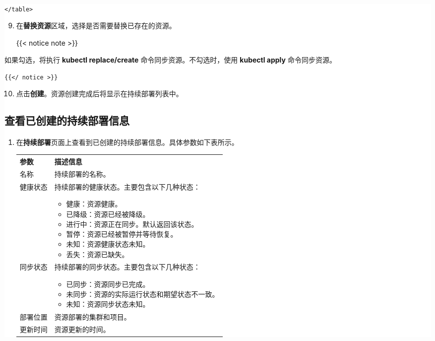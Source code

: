     </table>

9. 在**替换资源**区域，选择是否需要替换已存在的资源。

    {{< notice note >}}

  如果勾选，将执行 **kubectl replace/create** 命令同步资源。不勾选时，使用 **kubectl apply** 命令同步资源。

    {{</ notice >}}
    
10. 点击**创建**。资源创建完成后将显示在持续部署列表中。

## 查看已创建的持续部署信息

1. 在**持续部署**页面上查看到已创建的持续部署信息。具体参数如下表所示。

    <table>
    <tbody>
      <tr>
      	<th>参数</th>
       	<th>描述信息</th>
      </tr>
      <tr>
        <td>名称</td>
        <td>持续部署的名称。</td>
      </tr>
      <tr>
        <td>健康状态</td>
        <td>持续部署的健康状态。主要包含以下几种状态：<br/>
           <ul>
           <li>健康：资源健康。</li>
           <li>已降级：资源已经被降级。</li>
           <li>进行中：资源正在同步。默认返回该状态。</li>
           <li>暂停：资源已经被暂停并等待恢复。</li>
           <li>未知：资源健康状态未知。</li>
           <li>丢失：资源已缺失。</li></td>
      </tr>
      <tr>
        <td>同步状态</td>
        <td>持续部署的同步状态。主要包含以下几种状态：<br/>
           <ul>
           <li>已同步：资源同步已完成。</li>
           <li>未同步：资源的实际运行状态和期望状态不一致。</li>
           <li>未知：资源同步状态未知。</li></td>
      </tr>
      <tr>
         <td>部署位置</td>
        <td>资源部署的集群和项目。</td>
      </tr>
      <tr>
        <td>更新时间</td>
        <td>资源更新的时间。</td>
      </tr>
    </tbody>
    </table>

